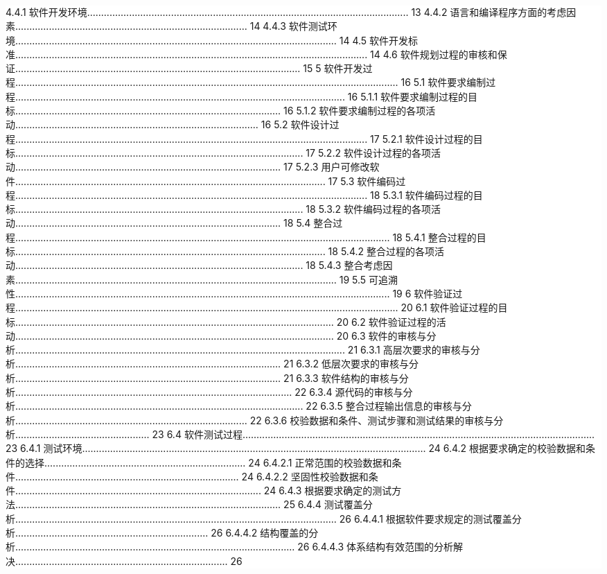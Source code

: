 4.4.1 软件开发环境................................................................................................................... 13 4.4.2 语言和编译程序方面的考虑因素................................................................................... 14 4.4.3 软件测试环境................................................................................................................... 14 
4.5 软件开发标准.............................................................................................................................. 14 4.6 软件规划过程的审核和保证...................................................................................................... 15 
5 软件开发过程......................................................................................................................................... 16 
5.1 软件要求编制过程...................................................................................................................... 16 
5.1.1 软件要求编制过程的目标............................................................................................... 16 5.1.2 软件要求编制过程的各项活动....................................................................................... 16 
5.2 软件设计过程.............................................................................................................................. 17 
5.2.1 软件设计过程的目标....................................................................................................... 17 
5.2.2 软件设计过程的各项活动............................................................................................... 17 5.2.3 用户可修改软件............................................................................................................... 17 
5.3 软件编码过程.............................................................................................................................. 18 
5.3.1 软件编码过程的目标....................................................................................................... 18 
5.3.2 软件编码过程的各项活动............................................................................................... 18 
5.4 整合过程...................................................................................................................................... 18 
5.4.1 整合过程的目标............................................................................................................... 18 5.4.2 整合过程的各项活动....................................................................................................... 18 5.4.3 整合考虑因素................................................................................................................... 19 
5.5 可追溯性...................................................................................................................................... 19 
6 软件验证过程......................................................................................................................................... 20 
6.1 软件验证过程的目标.................................................................................................................. 20 
6.2 软件验证过程的活动.................................................................................................................. 20 6.3 软件的审核与分析...................................................................................................................... 21 
6.3.1 高层次要求的审核与分析............................................................................................... 21 6.3.2 低层次要求的审核与分析............................................................................................... 21 6.3.3 软件结构的审核与分析................................................................................................... 22 6.3.4 源代码的审核与分析....................................................................................................... 22 6.3.5 整合过程输出信息的审核与分析................................................................................... 22 6.3.6 校验数据和条件、测试步骤和测试结果的审核与分析................................................ 23 
6.4 软件测试过程.............................................................................................................................. 23 
6.4.1 测试环境........................................................................................................................... 24 6.4.2 根据要求确定的校验数据和条件的选择........................................................................ 24 
6.4.2.1 正常范围的校验数据和条件................................................................................ 24 6.4.2.2 坚固性校验数据和条件........................................................................................ 24 
6.4.3 根据要求确定的测试方法............................................................................................... 25 6.4.4 测试覆盖分析................................................................................................................... 26 
6.4.4.1 根据软件要求规定的测试覆盖分析..................................................................... 26 6.4.4.2 结构覆盖的分析.................................................................................................... 26 6.4.4.3 体系结构有效范围的分析解决............................................................................ 26 
